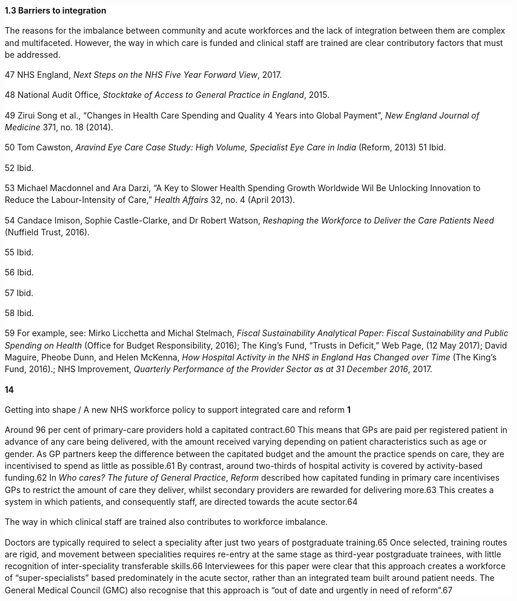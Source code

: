 **1.3 Barriers to integration**

The reasons for the imbalance between community and acute workforces and the lack of integration between them are complex and multifaceted. However, the way in which care is funded and clinical staff are trained are clear contributory factors that must be addressed. 

47 NHS England, *Next Steps on the NHS Five Year Forward View*, 2017. 

48 National Audit Office, *Stocktake of Access to General Practice in England*, 2015. 

49 Zirui Song et al., “Changes in Health Care Spending and Quality 4 Years into Global Payment”, *New England Journal of* *Medicine* 371, no. 18 \(2014\). 

50 Tom Cawston, *Aravind Eye Care Case Study: High Volume, Specialist Eye Care in India* \(Reform, 2013\) 51 Ibid. 

52 Ibid. 

53 Michael Macdonnel and Ara Darzi, “A Key to Slower Health Spending Growth Worldwide Wil Be Unlocking Innovation to Reduce the Labour-Intensity of Care,” *Health Affairs* 32, no. 4 \(April 2013\). 

54 Candace Imison, Sophie Castle-Clarke, and Dr Robert Watson, *Reshaping the Workforce to Deliver the Care Patients* *Need* \(Nuffield Trust, 2016\). 

55 Ibid. 

56 Ibid. 

57 Ibid. 

58 Ibid. 

59 For example, see: Mirko Licchetta and Michal Stelmach, *Fiscal Sustainability Analytical Paper: Fiscal Sustainability and* *Public Spending on Health* \(Office for Budget Responsibility, 2016\); The King’s Fund, “Trusts in Deficit,” Web Page, \(12 May 2017\); David Maguire, Pheobe Dunn, and Helen McKenna, *How Hospital Activity in the NHS in England Has* *Changed over Time* \(The King’s Fund, 2016\).; NHS Improvement, *Quarterly Performance of the Provider Sector as at* *31 December 2016*, 2017. 

**14**

Getting into shape / A new NHS workforce policy to support integrated care and reform **1**

Around 96 per cent of primary-care providers hold a capitated contract.60 This means that GPs are paid per registered patient in advance of any care being delivered, with the amount received varying depending on patient characteristics such as age or gender. As GP partners keep the difference between the capitated budget and the amount the practice spends on care, they are incentivised to spend as little as possible.61 By contrast, around two-thirds of hospital activity is covered by activity-based funding.62 In *Who* *cares? The future of General Practice*, *Reform* described how capitated funding in primary care incentivises GPs to restrict the amount of care they deliver, whilst secondary providers are rewarded for delivering more.63 This creates a system in which patients, and consequently staff, are directed towards the acute sector.64

The way in which clinical staff are trained also contributes to workforce imbalance. 

Doctors are typically required to select a speciality after just two years of postgraduate training.65 Once selected, training routes are rigid, and movement between specialities requires re-entry at the same stage as third-year postgraduate trainees, with little recognition of inter-speciality transferable skills.66 Interviewees for this paper were clear that this approach creates a workforce of “super-specialists” based predominately in the acute sector, rather than an integrated team built around patient needs. The General Medical Council \(GMC\) also recognise that this approach is “out of date and urgently in need of reform”.67 
